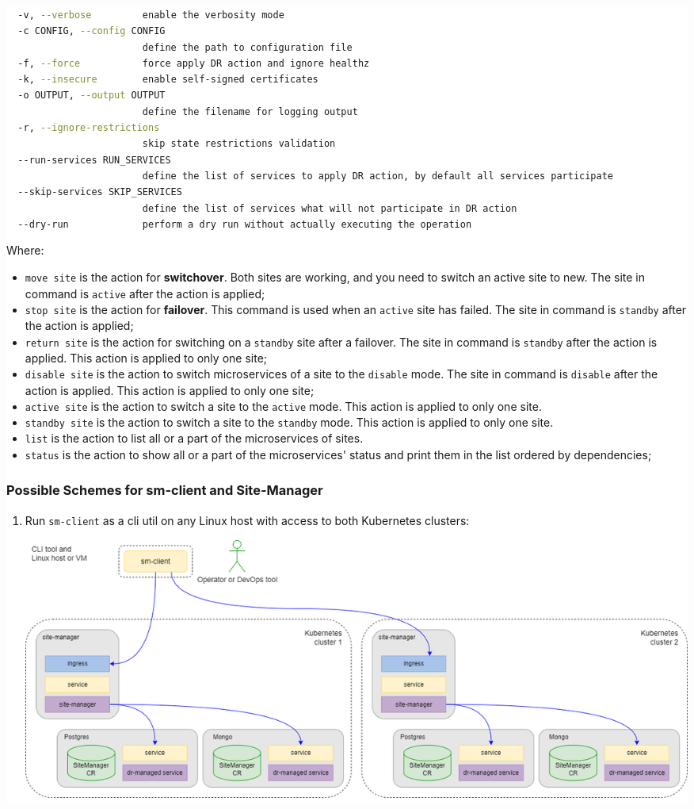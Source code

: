 ```bash
  -v, --verbose         enable the verbosity mode
  -c CONFIG, --config CONFIG
                        define the path to configuration file
  -f, --force           force apply DR action and ignore healthz
  -k, --insecure        enable self-signed certificates
  -o OUTPUT, --output OUTPUT
                        define the filename for logging output
  -r, --ignore-restrictions
                        skip state restrictions validation
  --run-services RUN_SERVICES
                        define the list of services to apply DR action, by default all services participate
  --skip-services SKIP_SERVICES
                        define the list of services what will not participate in DR action
  --dry-run             perform a dry run without actually executing the operation
```

Where:

- `move site` is the action for **switchover**. Both sites are working, and you need to switch an active site to new.
The site in command is `active` after the action is applied;
- `stop site` is the action for **failover**. This command is used when an `active` site has failed. The site in
command is `standby` after the action is applied;
- `return site` is the action for switching on a `standby` site after a failover. The site in command is `standby`
after the action is applied. This action is applied to only one site;
- `disable site` is the action to switch microservices of a site to the `disable` mode. The site in command is
`disable` after the action is applied. This action is applied to only one site;
- `active site` is the action to switch a site to the `active` mode. This action is applied to only one site.
- `standby site` is the action to switch a site to the `standby` mode. This action is applied to only one site.
- `list` is the action to list all or a part of the microservices of sites.
- `status` is the action to show all or a part of the microservices' status and print them in the list ordered by
dependencies;

### Possible Schemes for sm-client and Site-Manager

1. Run `sm-client` as a cli util on any Linux host with access to both Kubernetes clusters:

    ![](images/site-manager-SM-new-arch-1.png)
